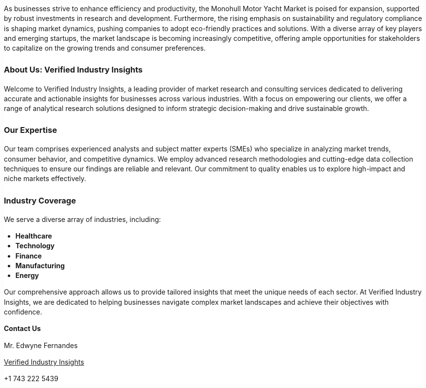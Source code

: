 As businesses strive to enhance efficiency and productivity, the Monohull Motor Yacht Market is poised for expansion, supported by robust investments in research and development. Furthermore, the rising emphasis on sustainability and regulatory compliance is shaping market dynamics, pushing companies to adopt eco-friendly practices and solutions. With a diverse array of key players and emerging startups, the market landscape is becoming increasingly competitive, offering ample opportunities for stakeholders to capitalize on the growing trends and consumer preferences.</p><h3>About Us: Verified Industry Insights</h3><p>Welcome to Verified Industry Insights, a leading provider of market research and consulting services dedicated to delivering accurate and actionable insights for businesses across various industries. With a focus on empowering our clients, we offer a range of analytical research solutions designed to inform strategic decision-making and drive sustainable growth.</p><h3>Our Expertise</h3><p>Our team comprises experienced analysts and subject matter experts (SMEs) who specialize in analyzing market trends, consumer behavior, and competitive dynamics. We employ advanced research methodologies and cutting-edge data collection techniques to ensure our findings are reliable and relevant. Our commitment to quality enables us to explore high-impact and niche markets effectively.</p><h3>Industry Coverage</h3><p>We serve a diverse array of industries, including:</p><ul><li><strong>Healthcare</strong></li><li><strong>Technology</strong></li><li><strong>Finance</strong></li><li><strong>Manufacturing</strong></li><li><strong>Energy</strong></li></ul><p>Our comprehensive approach allows us to provide tailored insights that meet the unique needs of each sector. At Verified Industry Insights, we are dedicated to helping businesses navigate complex market landscapes and achieve their objectives with confidence.</p><p><strong>Contact Us</strong></p><p>Mr. Edwyne Fernandes</p><p><a href="https://www.verifiedindustryinsights.com/">Verified Industry Insights</a></p><p>+1 743 222 5439</p>
